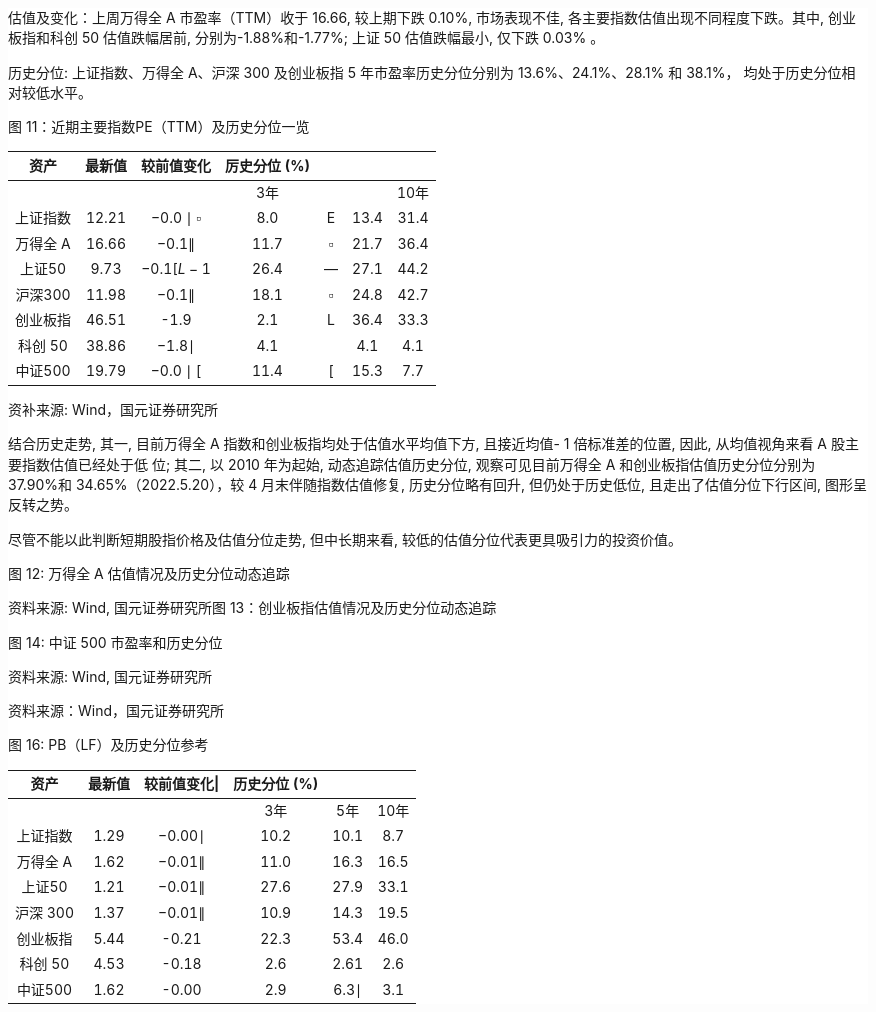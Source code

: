 估值及变化：上周万得全 A 市盈率（TTM）收于 16.66, 较上期下跌 0.10\%, 市场表现不佳, 各主要指数估值出现不同程度下跌。其中, 创业板指和科创 50 估值跌幅居前, 分别为-1.88\%和-1.77\%; 上证 50 估值跌幅最小, 仅下跌 $0.03 \%$ 。

历史分位: 上证指数、万得全 A、沪深 300 及创业板指 5 年市盈率历史分位分别为 $13.6 \% 、 24.1 \% 、 28.1 \%$ 和 $38.1 \% ，$ 均处于历史分位相对较低水平。

图 11：近期主要指数PE（TTM）及历史分位一览

| 资产 | 最新值 | 较前值变化 | 厉史分位 $(\%)$ |  |  |  |
| :---: | :---: | :---: | :---: | :---: | :---: | :---: |
|  |  |  | 3年 |  |  | 10年 |
| 上证指数 | 12.21 | $-0.0 \mid \square$ | 8.0 | E | 13.4 | 31.4 |
| 万得全 A | 16.66 | $-0.1 \\|$ | 11.7 | $\square$ | 21.7 | 36.4 |
| 上证50 | 9.73 | $-0.1[L-1$ | 26.4 | — | 27.1 | 44.2 |
| 沪深300 | 11.98 | $-0.1 \\|$ | 18.1 | $\square$ | 24.8 | 42.7 |
| 创业板指 | 46.51 | -1.9 | 2.1 | L | 36.4 | 33.3 |
| 科创 50 | 38.86 | $-1.8 \mid$ | 4.1 |  | 4.1 | 4.1 |
| 中证500 | 19.79 | $-0.0 \mid[$ | 11.4 | [ | 15.3 | 7.7 |

资补来源: Wind，国元证券研究所

结合历史走势, 其一, 目前万得全 A 指数和创业板指均处于估值水平均值下方, 且接近均值- 1 倍标准差的位置, 因此, 从均值视角来看 $\mathrm{A}$ 股主要指数估值已经处于低
位; 其二, 以 2010 年为起始, 动态追踪估值历史分位, 观察可见目前万得全 A 和创业板指估值历史分位分别为 37.90\%和 34.65\%（2022.5.20），较 4 月末伴随指数估值修复, 历史分位略有回升, 但仍处于历史低位, 且走出了估值分位下行区间, 图形呈反转之势。

尽管不能以此判断短期股指价格及估值分位走势, 但中长期来看, 较低的估值分位代表更具吸引力的投资价值。

图 12: 万得全 A 估值情况及历史分位动态追踪



资料来源: Wind, 国元证券研究所图 13：创业板指估值情况及历史分位动态追踪



图 14: 中证 500 市盈率和历史分位



资料来源: Wind, 国元证券研究所

资料来源：Wind，国元证券研究所

图 16: PB（LF）及历史分位参考

| 资产 | 最新值 | 较前值变化\| | 历史分位 $(\%)$ |  |  |
| :---: | :---: | :---: | :---: | :---: | :---: |
|  |  |  | 3年 | 5年 | 10年 |
| 上证指数 | 1.29 | $-0.00 \mid$ | 10.2 | 10.1 | 8.7 |
| 万得全 A | 1.62 | $-0.01 \\|$ | 11.0 | 16.3 | 16.5 |
| 上证50 | 1.21 | $-0.01 \\|$ | 27.6 | 27.9 | 33.1 |
| 沪深 300 | 1.37 | $-0.01 \\|$ | 10.9 | 14.3 | 19.5 |
| 创业板指 | 5.44 | -0.21 | 22.3 | 53.4 | 46.0 |
| 科创 50 | 4.53 | -0.18 | 2.6 | 2.61 | 2.6 |
| 中证500 | 1.62 | -0.00 | 2.9 | $6.3 \mid$ | 3.1 |
